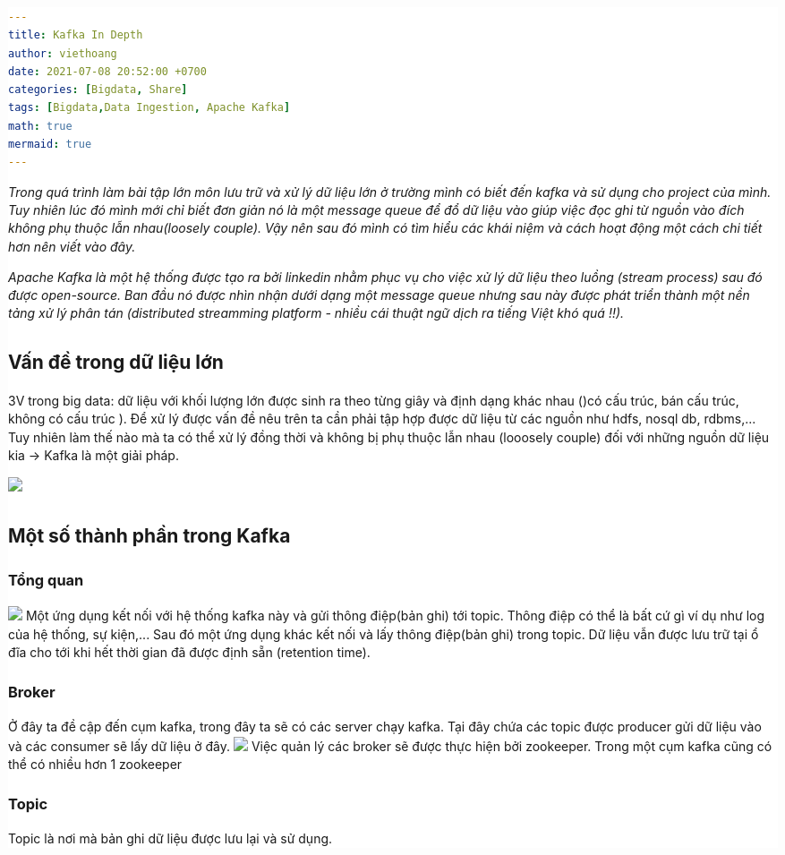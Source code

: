 ```yaml
---
title: Kafka In Depth
author: viethoang
date: 2021-07-08 20:52:00 +0700
categories: [Bigdata, Share]
tags: [Bigdata,Data Ingestion, Apache Kafka]
math: true
mermaid: true
---
```

*Trong quá trình làm bài tập lớn môn lưu trữ và xử lý dữ liệu lớn ở trường mình có biết đến kafka và sử dụng cho project của mình. Tuy nhiên lúc đó mình mới chỉ biết đơn giản nó là một message queue để đổ dữ liệu vào giúp việc đọc ghi từ nguồn vào đích không phụ thuộc lẫn nhau(loosely couple). Vậy nên sau đó mình có tìm hiểu các khái niệm và cách hoạt động một cách chi tiết hơn nên viết vào đây.*

*Apache Kafka là một hệ thống được tạo ra bởi linkedin nhằm phục vụ cho việc xử lý dữ liệu theo luồng (stream process) sau đó được open-source. Ban đầu nó được nhìn nhận dưới dạng một message queue nhưng sau này được phát triển thành một nền tảng xử lý phân tán (distributed streamming platform - nhiều cái thuật ngữ dịch ra tiếng Việt khó quá !!).*

## Vấn đề trong dữ liệu lớn
3V trong big data: dữ liệu với khối lượng lớn được sinh ra theo từng giây và định dạng khác nhau ()có cấu trúc, bán cấu trúc, không có cấu trúc ). Để xử lý được vấn đề nêu trên ta cần phải tập hợp được dữ liệu từ các nguồn như hdfs, nosql db, rdbms,... Tuy nhiên làm thế nào mà ta có thể xử lý đồng thời và không bị phụ thuộc lẫn nhau (looosely couple) đối với những nguồn dữ liệu kia -> Kafka là một giải pháp.

![](https://encrypted-tbn0.gstatic.com/images?q=tbn:ANd9GcSCLS0931rmRrA28steooUgvAJo1sMOc_kPqVrFxLNmV4fydAmGWYNuEY8M5kBR8aA3nfk&usqp=CAU)


## Một số thành phần trong Kafka 

### Tổng quan
![](https://www.cloudkarafka.com/img/blog/durable-message-system.png)
Một ứng dụng kết nối với hệ thống kafka này và gửi thông điệp(bản ghi) tới topic. Thông điệp có thể là bất cứ gì ví dụ như log của hệ thống, sự kiện,... Sau đó một ứng dụng khác kết nối và lấy thông điệp(bản ghi) trong topic. Dữ liệu vẫn được lưu trữ tại ổ đĩa cho tới khi hết thời gian đã được định sẵn (retention time).

### Broker
Ở đây ta đề cập đến cụm kafka, trong đây ta sẽ có các server chạy kafka. Tại đây chứa các topic được producer gửi dữ liệu vào và các consumer sẽ lấy dữ liệu ở đây.
![](https://www.cloudkarafka.com/img/blog/kafka-broker-beginner.png)
Việc quản lý các broker sẽ được thực hiện bởi zookeeper. Trong một cụm kafka cũng có thể có nhiều hơn 1 zookeeper 

### Topic
Topic là nơi mà bản ghi dữ liệu được lưu lại và sử dụng.
